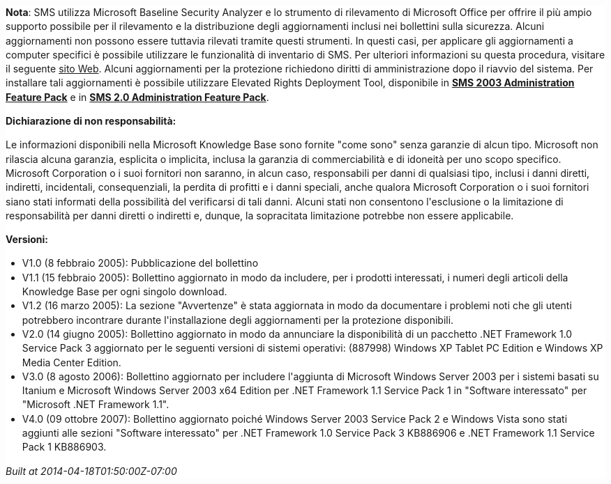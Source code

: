**Nota**: SMS utilizza Microsoft Baseline Security Analyzer e lo strumento di rilevamento di Microsoft Office per offrire il più ampio supporto possibile per il rilevamento e la distribuzione degli aggiornamenti inclusi nei bollettini sulla sicurezza. Alcuni aggiornamenti non possono essere tuttavia rilevati tramite questi strumenti. In questi casi, per applicare gli aggiornamenti a computer specifici è possibile utilizzare le funzionalità di inventario di SMS. Per ulteriori informazioni su questa procedura, visitare il seguente [sito Web](http://go.microsoft.com/fwlink/?linkid=33341). Alcuni aggiornamenti per la protezione richiedono diritti di amministrazione dopo il riavvio del sistema. Per installare tali aggiornamenti è possibile utilizzare Elevated Rights Deployment Tool, disponibile in [**SMS 2003 Administration Feature Pack**](http://go.microsoft.com/fwlink/?linkid=33387) e in [**SMS 2.0 Administration Feature Pack**](http://go.microsoft.com/fwlink/?linkid=21161).

**Dichiarazione di non responsabilità:**

Le informazioni disponibili nella Microsoft Knowledge Base sono fornite "come sono" senza garanzie di alcun tipo. Microsoft non rilascia alcuna garanzia, esplicita o implicita, inclusa la garanzia di commerciabilità e di idoneità per uno scopo specifico. Microsoft Corporation o i suoi fornitori non saranno, in alcun caso, responsabili per danni di qualsiasi tipo, inclusi i danni diretti, indiretti, incidentali, consequenziali, la perdita di profitti e i danni speciali, anche qualora Microsoft Corporation o i suoi fornitori siano stati informati della possibilità del verificarsi di tali danni. Alcuni stati non consentono l'esclusione o la limitazione di responsabilità per danni diretti o indiretti e, dunque, la sopracitata limitazione potrebbe non essere applicabile.

**Versioni:**

-   V1.0 (8 febbraio 2005): Pubblicazione del bollettino
-   V1.1 (15 febbraio 2005): Bollettino aggiornato in modo da includere, per i prodotti interessati, i numeri degli articoli della Knowledge Base per ogni singolo download.
-   V1.2 (16 marzo 2005): La sezione "Avvertenze" è stata aggiornata in modo da documentare i problemi noti che gli utenti potrebbero incontrare durante l'installazione degli aggiornamenti per la protezione disponibili.
-   V2.0 (14 giugno 2005): Bollettino aggiornato in modo da annunciare la disponibilità di un pacchetto .NET Framework 1.0 Service Pack 3 aggiornato per le seguenti versioni di sistemi operativi: (887998) Windows XP Tablet PC Edition e Windows XP Media Center Edition.
-   V3.0 (8 agosto 2006): Bollettino aggiornato per includere l'aggiunta di Microsoft Windows Server 2003 per i sistemi basati su Itanium e Microsoft Windows Server 2003 x64 Edition per .NET Framework 1.1 Service Pack 1 in "Software interessato" per "Microsoft .NET Framework 1.1".
-   V4.0 (09 ottobre 2007): Bollettino aggiornato poiché Windows Server 2003 Service Pack 2 e Windows Vista sono stati aggiunti alle sezioni "Software interessato" per .NET Framework 1.0 Service Pack 3 KB886906 e .NET Framework 1.1 Service Pack 1 KB886903.

*Built at 2014-04-18T01:50:00Z-07:00*
